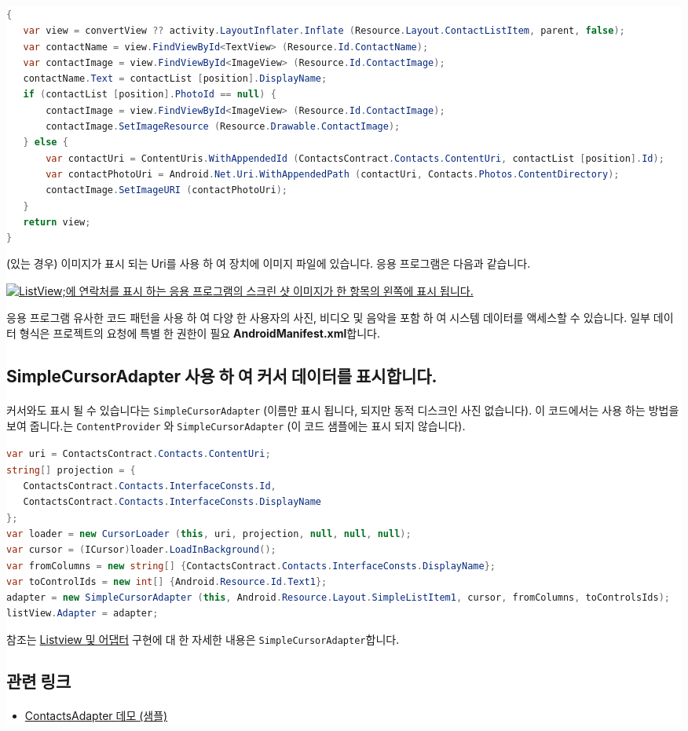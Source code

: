 ```csharp
{
   var view = convertView ?? activity.LayoutInflater.Inflate (Resource.Layout.ContactListItem, parent, false);
   var contactName = view.FindViewById<TextView> (Resource.Id.ContactName);
   var contactImage = view.FindViewById<ImageView> (Resource.Id.ContactImage);
   contactName.Text = contactList [position].DisplayName;
   if (contactList [position].PhotoId == null) {
       contactImage = view.FindViewById<ImageView> (Resource.Id.ContactImage);
       contactImage.SetImageResource (Resource.Drawable.ContactImage);
   } else {
       var contactUri = ContentUris.WithAppendedId (ContactsContract.Contacts.ContentUri, contactList [position].Id);
       var contactPhotoUri = Android.Net.Uri.WithAppendedPath (contactUri, Contacts.Photos.ContentDirectory);
       contactImage.SetImageURI (contactPhotoUri);
   }
   return view;
}
```

(있는 경우) 이미지가 표시 되는 Uri를 사용 하 여 장치에 이미지 파일에 있습니다. 응용 프로그램은 다음과 같습니다.

[![ListView;에 연락처를 표시 하는 응용 프로그램의 스크린 샷 이미지가 한 항목의 왼쪽에 표시 됩니다.](contacts-contentprovider-images/contactsprovider.png)](contacts-contentprovider-images/contactsprovider.png#lightbox)

응용 프로그램 유사한 코드 패턴을 사용 하 여 다양 한 사용자의 사진, 비디오 및 음악을 포함 하 여 시스템 데이터를 액세스할 수 있습니다.
일부 데이터 형식은 프로젝트의 요청에 특별 한 권한이 필요 **AndroidManifest.xml**합니다.



## <a name="displaying-the-cursor-data-with-a-simplecursoradapter"></a>SimpleCursorAdapter 사용 하 여 커서 데이터를 표시합니다.

커서와도 표시 될 수 있습니다는 `SimpleCursorAdapter` (이름만 표시 됩니다, 되지만 동적 디스크인 사진 없습니다). 이 코드에서는 사용 하는 방법을 보여 줍니다.는 `ContentProvider` 와 `SimpleCursorAdapter` (이 코드 샘플에는 표시 되지 않습니다).

```csharp
var uri = ContactsContract.Contacts.ContentUri;
string[] projection = {
   ContactsContract.Contacts.InterfaceConsts.Id,
   ContactsContract.Contacts.InterfaceConsts.DisplayName
};
var loader = new CursorLoader (this, uri, projection, null, null, null);
var cursor = (ICursor)loader.LoadInBackground();
var fromColumns = new string[] {ContactsContract.Contacts.InterfaceConsts.DisplayName};
var toControlIds = new int[] {Android.Resource.Id.Text1};
adapter = new SimpleCursorAdapter (this, Android.Resource.Layout.SimpleListItem1, cursor, fromColumns, toControlsIds);
listView.Adapter = adapter;
```

참조는 [Listview 및 어댑터](~/android/user-interface/layouts/list-view/index.md) 구현에 대 한 자세한 내용은 `SimpleCursorAdapter`합니다.


## <a name="related-links"></a>관련 링크

- [ContactsAdapter 데모 (샘플)](https://developer.xamarin.com/samples/monodroid/PlatformFeatures/ContactsAdapterDemo/)
